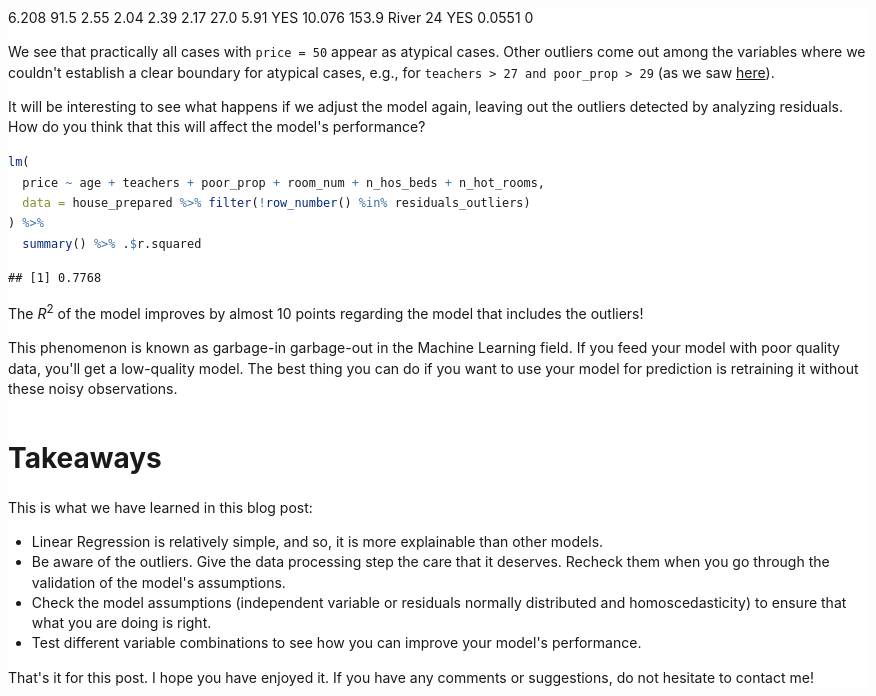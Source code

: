    <td style="text-align:right;"> 6.208 </td>
   <td style="text-align:right;"> 91.5 </td>
   <td style="text-align:right;"> 2.55 </td>
   <td style="text-align:right;"> 2.04 </td>
   <td style="text-align:right;"> 2.39 </td>
   <td style="text-align:right;"> 2.17 </td>
   <td style="text-align:right;"> 27.0 </td>
   <td style="text-align:right;"> 5.91 </td>
   <td style="text-align:left;"> YES </td>
   <td style="text-align:right;"> 10.076 </td>
   <td style="text-align:right;"> 153.9 </td>
   <td style="text-align:left;"> River </td>
   <td style="text-align:right;"> 24 </td>
   <td style="text-align:left;"> YES </td>
   <td style="text-align:right;"> 0.0551 </td>
   <td style="text-align:right;"> 0 </td>
  </tr>
</tbody>
</table></div>

We see that practically all cases with `price = 50` appear as atypical cases. Other outliers come out among the variables where we couldn't establish a clear boundary for atypical cases, e.g., for `teachers > 27 and poor_prop > 29` (as we saw [here](missing-values)).

It will be interesting to see what happens if we adjust the model again, leaving out the outliers detected by analyzing residuals. How do you think that this will affect the model's performance?


```r
lm(
  price ~ age + teachers + poor_prop + room_num + n_hos_beds + n_hot_rooms,
  data = house_prepared %>% filter(!row_number() %in% residuals_outliers)
) %>%
  summary() %>% .$r.squared
```

```
## [1] 0.7768
```

The $R^2$ of the model improves by almost 10 points regarding the model that includes the outliers!

This phenomenon is known as garbage-in garbage-out in the Machine Learning field. If you feed your model with poor quality data, you'll get a low-quality model. The best thing you can do if you want to use your model for prediction is retraining it without these noisy observations.

# Takeaways

This is what we have learned in this blog post:

+ Linear Regression is relatively simple, and so, it is more explainable than other models.
+ Be aware of the outliers. Give the data processing step the care that it deserves. Recheck them when you go through the validation of the model's assumptions.
+ Check the model assumptions (independent variable or residuals normally distributed and homoscedasticity) to ensure that what you are doing is right.
+ Test different variable combinations to see how you can improve your model's performance.

That's it for this post. I hope you have enjoyed it. If you have any comments or suggestions, do not hesitate to contact me!

